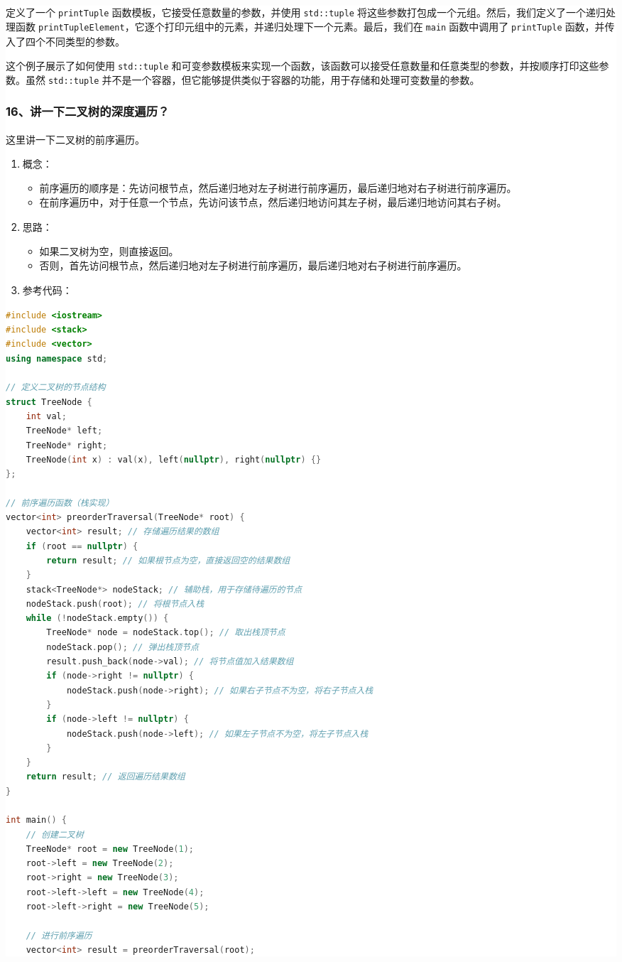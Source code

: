 定义了一个 `printTuple` 函数模板，它接受任意数量的参数，并使用 `std::tuple` 将这些参数打包成一个元组。然后，我们定义了一个递归处理函数 `printTupleElement`，它逐个打印元组中的元素，并递归处理下一个元素。最后，我们在 `main` 函数中调用了 `printTuple` 函数，并传入了四个不同类型的参数。

这个例子展示了如何使用 `std::tuple` 和可变参数模板来实现一个函数，该函数可以接受任意数量和任意类型的参数，并按顺序打印这些参数。虽然 `std::tuple` 并不是一个容器，但它能够提供类似于容器的功能，用于存储和处理可变数量的参数。

### 16、讲一下二叉树的深度遍历？

这里讲一下二叉树的前序遍历。

1. 概念：
   - 前序遍历的顺序是：先访问根节点，然后递归地对左子树进行前序遍历，最后递归地对右子树进行前序遍历。
   - 在前序遍历中，对于任意一个节点，先访问该节点，然后递归地访问其左子树，最后递归地访问其右子树。
2. 思路：
   - 如果二叉树为空，则直接返回。
   - 否则，首先访问根节点，然后递归地对左子树进行前序遍历，最后递归地对右子树进行前序遍历。

3. 参考代码：

```c++
#include <iostream>
#include <stack>
#include <vector>
using namespace std;

// 定义二叉树的节点结构
struct TreeNode {
    int val;
    TreeNode* left;
    TreeNode* right;
    TreeNode(int x) : val(x), left(nullptr), right(nullptr) {}
};

// 前序遍历函数（栈实现）
vector<int> preorderTraversal(TreeNode* root) {
    vector<int> result; // 存储遍历结果的数组
    if (root == nullptr) {
        return result; // 如果根节点为空，直接返回空的结果数组
    }
    stack<TreeNode*> nodeStack; // 辅助栈，用于存储待遍历的节点
    nodeStack.push(root); // 将根节点入栈
    while (!nodeStack.empty()) {
        TreeNode* node = nodeStack.top(); // 取出栈顶节点
        nodeStack.pop(); // 弹出栈顶节点
        result.push_back(node->val); // 将节点值加入结果数组
        if (node->right != nullptr) {
            nodeStack.push(node->right); // 如果右子节点不为空，将右子节点入栈
        }
        if (node->left != nullptr) {
            nodeStack.push(node->left); // 如果左子节点不为空，将左子节点入栈
        }
    }
    return result; // 返回遍历结果数组
}

int main() {
    // 创建二叉树
    TreeNode* root = new TreeNode(1);
    root->left = new TreeNode(2);
    root->right = new TreeNode(3);
    root->left->left = new TreeNode(4);
    root->left->right = new TreeNode(5);

    // 进行前序遍历
    vector<int> result = preorderTraversal(root);

```